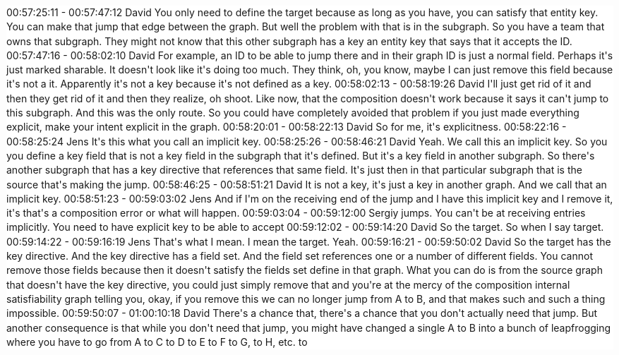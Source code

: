 00:57:25:11 - 00:57:47:12
David
You only need to define the target because as long as you have, you can satisfy that entity key.
You can make that jump that edge between the graph. But well the problem with that is in the
subgraph. So you have a team that owns that subgraph. They might not know that this other
subgraph has a key an entity key that says that it accepts the ID.
00:57:47:16 - 00:58:02:10
David
For example, an ID to be able to jump there and in their graph ID is just a normal field. Perhaps
it's just marked sharable. It doesn't look like it's doing too much. They think, oh, you know,
maybe I can just remove this field because it's not a it. Apparently it's not a key because it's not
defined as a key.
00:58:02:13 - 00:58:19:26
David
I'll just get rid of it and then they get rid of it and then they realize, oh shoot. Like now, that the
composition doesn't work because it says it can't jump to this subgraph. And this was the only
route. So you could have completely avoided that problem if you just made everything explicit,
make your intent explicit in the graph.
00:58:20:01 - 00:58:22:13
David
So for me, it's explicitness.
00:58:22:16 - 00:58:25:24
Jens
It's this what you call an implicit key.
00:58:25:26 - 00:58:46:21
David
Yeah. We call this an implicit key. So you you define a key field that is not a key field in the
subgraph that it's defined. But it's a key field in another subgraph. So there's another subgraph
that has a key directive that references that same field. It's just then in that particular subgraph
that is the source that's making the jump.
00:58:46:25 - 00:58:51:21
David
It is not a key, it's just a key in another graph. And we call that an implicit key.
00:58:51:23 - 00:59:03:02
Jens
And if I'm on the receiving end of the jump and I have this implicit key and I remove it, it's that's
a composition error or what will happen.
00:59:03:04 - 00:59:12:00
Sergiy
jumps.
You can't be at receiving entries implicitly. You need to have explicit key to be able to accept
00:59:12:02 - 00:59:14:20
David
So the target. So when I say target.
00:59:14:22 - 00:59:16:19
Jens
That's what I mean. I mean the target. Yeah.
00:59:16:21 - 00:59:50:02
David
So the target has the key directive. And the key directive has a field set. And the field set
references one or a number of different fields. You cannot remove those fields because then it
doesn't satisfy the fields set define in that graph. What you can do is from the source graph that
doesn't have the key directive, you could just simply remove that and you're at the mercy of the
composition internal satisfiability graph telling you, okay, if you remove this we can no longer
jump from A to B, and that makes such and such a thing impossible.
00:59:50:07 - 01:00:10:18
David
There's a chance that, there's a chance that you don't actually need that jump. But another
consequence is that while you don't need that jump, you might have changed a single A to B
into a bunch of leapfrogging where you have to go from A to C to D to E to F to G, to H, etc. to